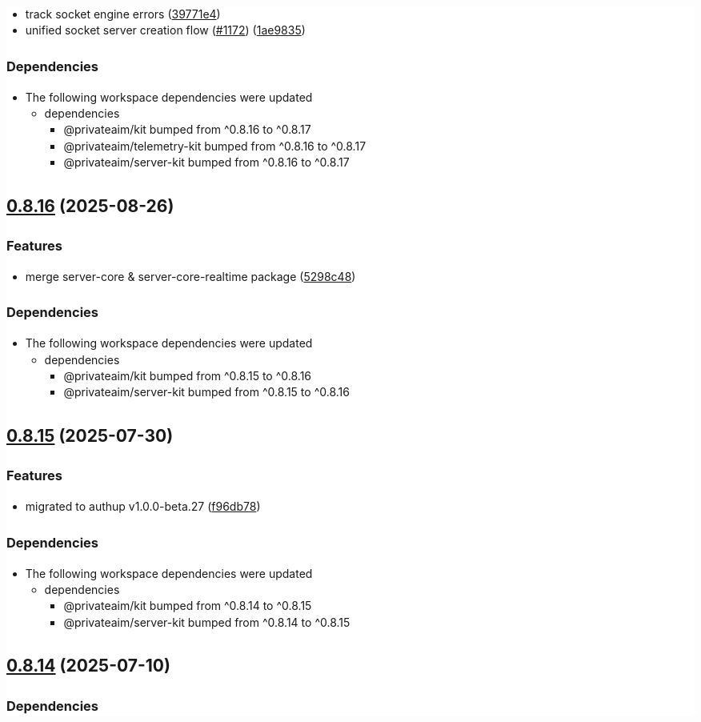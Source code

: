 * track socket engine errors ([39771e4](https://github.com/PrivateAIM/hub/commit/39771e4c7d1eb2f14d2dad968b293d3bd513397c))
* unified socket server creation flow ([#1172](https://github.com/PrivateAIM/hub/issues/1172)) ([1ae9835](https://github.com/PrivateAIM/hub/commit/1ae9835fcc45897347ac4bd255cce6cbf077b284))


### Dependencies

* The following workspace dependencies were updated
  * dependencies
    * @privateaim/kit bumped from ^0.8.16 to ^0.8.17
    * @privateaim/telemetry-kit bumped from ^0.8.16 to ^0.8.17
    * @privateaim/server-kit bumped from ^0.8.16 to ^0.8.17

## [0.8.16](https://github.com/PrivateAIM/hub/compare/v0.8.15...v0.8.16) (2025-08-26)


### Features

* merge server-core & server-core-realtime package ([5298c48](https://github.com/PrivateAIM/hub/commit/5298c48705aa3cc9a2a7ff9e452a8ae1b26e57d8))


### Dependencies

* The following workspace dependencies were updated
  * dependencies
    * @privateaim/kit bumped from ^0.8.15 to ^0.8.16
    * @privateaim/server-kit bumped from ^0.8.15 to ^0.8.16

## [0.8.15](https://github.com/PrivateAIM/hub/compare/v0.8.14...v0.8.15) (2025-07-30)


### Features

* migrated to authup v1.0.0-beta.27 ([f96db78](https://github.com/PrivateAIM/hub/commit/f96db782a5b74e3aa8ab1ada270af770f3c92631))


### Dependencies

* The following workspace dependencies were updated
  * dependencies
    * @privateaim/kit bumped from ^0.8.14 to ^0.8.15
    * @privateaim/server-kit bumped from ^0.8.14 to ^0.8.15

## [0.8.14](https://github.com/PrivateAIM/hub/compare/v0.8.13...v0.8.14) (2025-07-10)


### Dependencies
